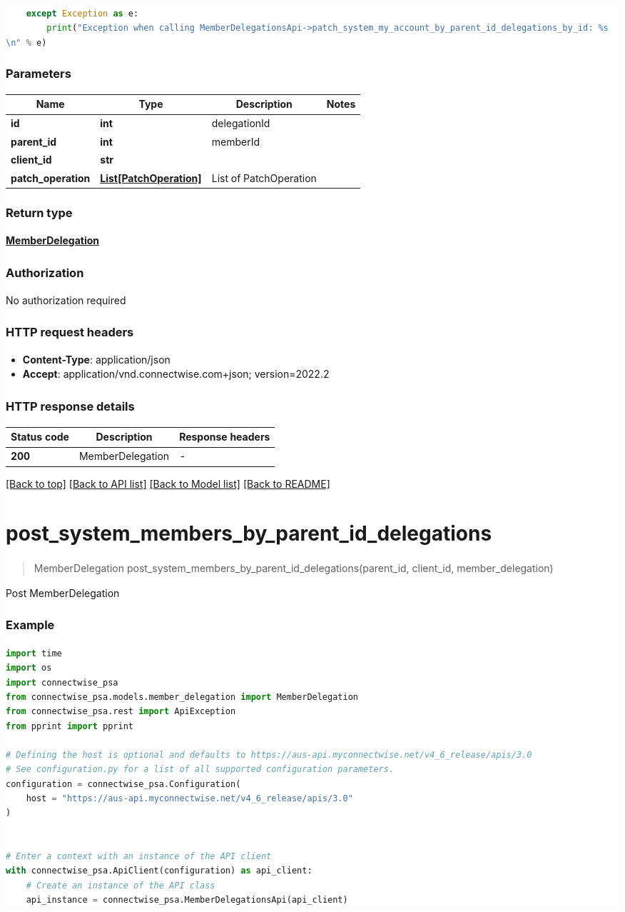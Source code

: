 ```python
    except Exception as e:
        print("Exception when calling MemberDelegationsApi->patch_system_my_account_by_parent_id_delegations_by_id: %s\n" % e)
```



### Parameters

Name | Type | Description  | Notes
------------- | ------------- | ------------- | -------------
 **id** | **int**| delegationId | 
 **parent_id** | **int**| memberId | 
 **client_id** | **str**|  | 
 **patch_operation** | [**List[PatchOperation]**](PatchOperation.md)| List of PatchOperation | 

### Return type

[**MemberDelegation**](MemberDelegation.md)

### Authorization

No authorization required

### HTTP request headers

 - **Content-Type**: application/json
 - **Accept**: application/vnd.connectwise.com+json; version=2022.2

### HTTP response details
| Status code | Description | Response headers |
|-------------|-------------|------------------|
**200** | MemberDelegation |  -  |

[[Back to top]](#) [[Back to API list]](../README.md#documentation-for-api-endpoints) [[Back to Model list]](../README.md#documentation-for-models) [[Back to README]](../README.md)

# **post_system_members_by_parent_id_delegations**
> MemberDelegation post_system_members_by_parent_id_delegations(parent_id, client_id, member_delegation)

Post MemberDelegation

### Example

```python
import time
import os
import connectwise_psa
from connectwise_psa.models.member_delegation import MemberDelegation
from connectwise_psa.rest import ApiException
from pprint import pprint

# Defining the host is optional and defaults to https://aus-api.myconnectwise.net/v4_6_release/apis/3.0
# See configuration.py for a list of all supported configuration parameters.
configuration = connectwise_psa.Configuration(
    host = "https://aus-api.myconnectwise.net/v4_6_release/apis/3.0"
)


# Enter a context with an instance of the API client
with connectwise_psa.ApiClient(configuration) as api_client:
    # Create an instance of the API class
    api_instance = connectwise_psa.MemberDelegationsApi(api_client)
```